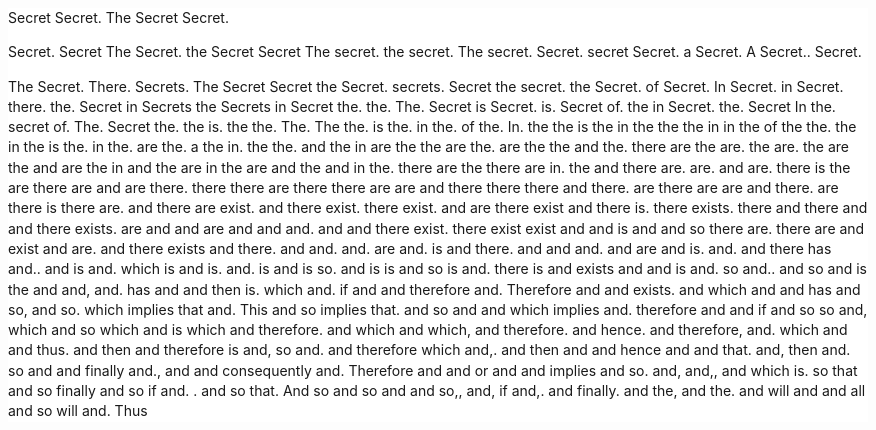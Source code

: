 Secret Secret. The Secret Secret.

Secret. Secret The Secret. the Secret Secret The secret. the secret. The secret.
Secret. secret Secret. a Secret. A Secret.. Secret.

The Secret. There. Secrets.
The Secret Secret the Secret. secrets. Secret the secret.
the Secret. of Secret. In Secret. in Secret. there. the. Secret in Secrets
the Secrets in Secret the. the.
The. Secret is Secret. is. Secret of. the in Secret.
the. Secret In the. secret of. The. Secret
the. the is. the the. The.
The the. is the. in the. of the. In. the
the is the in the the the in in the of the the.
the in the is the.
in the. are the. a the in.
the the. and the in are the the are the.
are the the and the. there are the are. the are.
the are the and are the in and the are in the are and the and in the.
there are the there are in. the and there are. are. and are.
there is the are there are and are there.
there there are there there are are and there there there and there.
are there are
are and there. are there is there are.
and there are exist. and there exist.
there exist.
and are there exist and there is.
there exists.
there and there and and there exists.
are and and are and and and. and
and there exist. there exist exist and and is and and so there are.
there are and exist and are.
and there exists and there. and and. and. are and. is and there.
and and and.
and are and is.
and. and there has and..
and is and. which is and is. and.
is and is so. and is is and so is and.
there is and exists and and
is and. so and.. and so and is the and and, and. has and and then is. which and. if and and therefore and. Therefore and and exists. and which and and has and so, and so. which implies that and. This and so implies that.
and so and and which implies and. therefore and and if and so so and, which and so which and is which and therefore.
and which and which, and therefore. and hence. and therefore, and.
which and and thus. and then and therefore is and, so and.
 and therefore which and,.
and then and and hence and and that. and, then and.
so and and finally and., and and consequently and.
Therefore and and or and and implies and so.
and, and,, and which is. so that and so finally and so if and.
. and so that.
And so and so
and and so,, and, if and,. and finally. and the, and the. and will and and all and so will and. Thus
